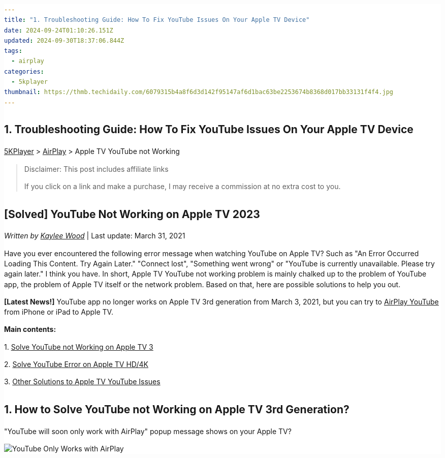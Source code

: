 ```yaml
---
title: "1. Troubleshooting Guide: How To Fix YouTube Issues On Your Apple TV Device"
date: 2024-09-24T01:10:26.151Z
updated: 2024-09-30T18:37:06.844Z
tags:
  - airplay
categories:
  - 5kplayer
thumbnail: https://thmb.techidaily.com/6079315b4a8f6d3d142f95147af6d1bac63be2253674b8368d017bb33131f4f4.jpg
---
```


## 1. Troubleshooting Guide: How To Fix YouTube Issues On Your Apple TV Device

[5KPlayer](https://tools.techidaily.com/5kplayer/products/) \> [AirPlay](https://tools.techidaily.com/5kplayer/airplay/) \> Apple TV YouTube not Working

>  Disclaimer: This post includes affiliate links
>
>  If you click on a link and make a purchase, I may receive a commission at no extra cost to you.
>

## \[Solved\] YouTube Not Working on Apple TV 2023

 _Written by [Kaylee Wood](https://www.quora.com/profile/Amanda-Hu-21)_ | Last update: March 31, 2021

Have you ever encountered the following error message when watching YouTube on Apple TV? Such as "An Error Occurred Loading This Content. Try Again Later." "Connect lost", "Something went wrong" or "YouTube is currently unavailable. Please try again later." I think you have. In short, Apple TV YouTube not working problem is mainly chalked up to the problem of YouTube app, the problem of Apple TV itself or the network problem. Based on that, here are possible solutions to help you out.

**\[Latest News!\]** YouTube app no longer works on Apple TV 3rd generation from March 3, 2021, but you can try to [AirPlay YouTube](https://tools.techidaily.com/5kplayer/airplay/) from iPhone or iPad to Apple TV.

**Main contents:**

1\. [Solve YouTube not Working on Apple TV 3](https://tools.techidaily.com/5kplayer/airplay/)

2\. [Solve YouTube Error on Apple TV HD/4K](https://tools.techidaily.com/5kplayer/airplay/)

3\. [Other Solutions to Apple TV YouTube Issues](https://tools.techidaily.com/5kplayer/airplay/)

## 1\. How to Solve YouTube not Working on Apple TV 3rd Generation?

"YouTube will soon only work with AirPlay" popup message shows on your Apple TV?

![YouTube Only Works with AirPlay](https://www.5kplayer.com/airplay/img/youtube-only-works-with-airplay.jpg) 
